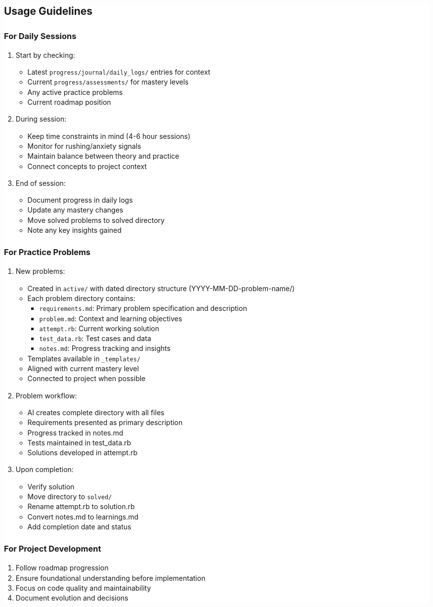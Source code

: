 ## Usage Guidelines

### For Daily Sessions
1. Start by checking:
   - Latest `progress/journal/daily_logs/` entries for context
   - Current `progress/assessments/` for mastery levels
   - Any active practice problems
   - Current roadmap position

2. During session:
   - Keep time constraints in mind (4-6 hour sessions)
   - Monitor for rushing/anxiety signals
   - Maintain balance between theory and practice
   - Connect concepts to project context

3. End of session:
   - Document progress in daily logs
   - Update any mastery changes
   - Move solved problems to solved directory
   - Note any key insights gained

### For Practice Problems
1. New problems:
   - Created in `active/` with dated directory structure (YYYY-MM-DD-problem-name/)
   - Each problem directory contains:
     - `requirements.md`: Primary problem specification and description
     - `problem.md`: Context and learning objectives
     - `attempt.rb`: Current working solution
     - `test_data.rb`: Test cases and data
     - `notes.md`: Progress tracking and insights
   - Templates available in `_templates/`
   - Aligned with current mastery level
   - Connected to project when possible

2. Problem workflow:
   - AI creates complete directory with all files
   - Requirements presented as primary description
   - Progress tracked in notes.md
   - Tests maintained in test_data.rb
   - Solutions developed in attempt.rb

3. Upon completion:
   - Verify solution
   - Move directory to `solved/`
   - Rename attempt.rb to solution.rb
   - Convert notes.md to learnings.md
   - Add completion date and status

### For Project Development
1. Follow roadmap progression
2. Ensure foundational understanding before implementation
3. Focus on code quality and maintainability
4. Document evolution and decisions

